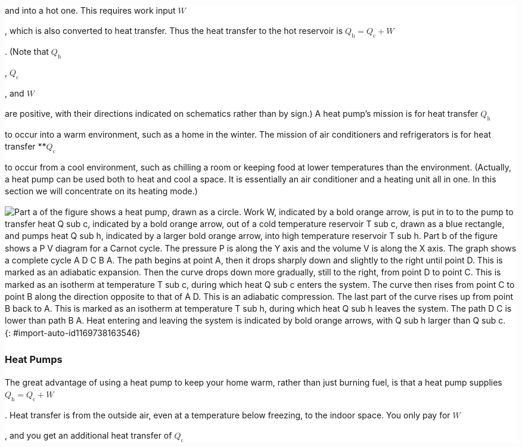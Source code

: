  and into a hot one. This requires work input <math xmlns="http://www.w3.org/1998/Math/MathML"><semantics><mrow><mrow><mi>W</mi></mrow><mrow /></mrow><annotation encoding="StarMath 5.0"> size 12{W} {}</annotation></semantics></math>

, which is also converted to heat transfer. Thus the heat transfer to the hot reservoir is <math xmlns="http://www.w3.org/1998/Math/MathML"><semantics><mrow><mrow><mrow><msub><mi>Q</mi><mrow><mtext>h</mtext></mrow></msub><mo stretchy="false">=</mo><mrow><msub><mi>Q</mi><mrow><mtext>c</mtext></mrow></msub><mo stretchy="false">+</mo><mi>W</mi></mrow></mrow></mrow><mrow /></mrow><annotation encoding="StarMath 5.0"> size 12{Q rSub { size 8{h} } =Q rSub { size 8{c} } +W} {}</annotation></semantics></math>

. (Note that <math xmlns="http://www.w3.org/1998/Math/MathML"><semantics><mrow><mrow><msub><mi>Q</mi><mrow><mtext>h</mtext></mrow></msub></mrow><mrow /></mrow><annotation encoding="StarMath 5.0"> size 12{Q rSub { size 8{h} } } {}</annotation></semantics></math>

, <math xmlns="http://www.w3.org/1998/Math/MathML"><semantics><mrow><mrow><msub><mi>Q</mi><mrow><mtext>c</mtext></mrow></msub></mrow><mrow /></mrow><annotation encoding="StarMath 5.0"> size 12{Q rSub { size 8{c} } } {}</annotation></semantics></math>

, and <math xmlns="http://www.w3.org/1998/Math/MathML"><semantics><mrow><mrow><mi>W</mi></mrow><mrow /></mrow><annotation encoding="StarMath 5.0"> size 12{W} {}</annotation></semantics></math>

 are positive, with their directions indicated on schematics rather than by sign.) A heat pump’s mission is for heat transfer <math xmlns="http://www.w3.org/1998/Math/MathML"><semantics><mrow><mrow><msub><mi>Q</mi><mrow><mtext>h</mtext></mrow></msub></mrow><mrow /></mrow><annotation encoding="StarMath 5.0"> size 12{Q rSub { size 8{h} } } {}</annotation></semantics></math>

 to occur into a warm environment, such as a home in the winter. The mission of air conditioners and refrigerators is for heat transfer **<math xmlns="http://www.w3.org/1998/Math/MathML"><semantics><mrow><mrow><msub><mi>Q</mi><mrow><mtext>c</mtext></mrow></msub></mrow><mrow /></mrow><annotation encoding="StarMath 5.0"> size 12{Q rSub { size 8{c} } } {}</annotation></semantics></math>

 to occur from a cool environment, such as chilling a room or keeping food at lower temperatures than the environment. (Actually, a heat pump can be used both to heat and cool a space. It is essentially an air conditioner and a heating unit all in one. In this section we will concentrate on its heating mode.)

 ![Part a of the figure shows a heat pump, drawn as a circle. Work W, indicated by a bold orange arrow, is put in to to the pump to transfer heat Q sub c, indicated by a bold orange arrow, out of a cold temperature reservoir T sub c, drawn as a blue rectangle, and pumps heat Q sub h, indicated by a larger bold orange arrow, into high temperature reservoir T sub h. Part b of the figure shows a P V diagram for a Carnot cycle. The pressure P is along the Y axis and the volume V is along the X axis. The graph shows a complete cycle A D C B A. The path begins at point A, then it drops sharply down and slightly to the right until point D. This is marked as an adiabatic expansion. Then the curve drops down more gradually, still to the right, from point D to point C. This is marked as an isotherm at temperature T sub c, during which heat Q sub c enters the system. The curve then rises from point C to point B along the direction opposite to that of A D. This is an adiabatic compression. The last part of the curve rises up from point B back to A. This is marked as an isotherm at temperature T sub h, during which heat Q sub h leaves the system. The path D C is lower than path B A. Heat entering and leaving the system is indicated by bold orange arrows, with Q sub h larger than Q sub c.](../resources/Figure_16_05_01.jpg "Heat pumps, air conditioners, and refrigerators are heat engines operated backward. The one shown here is based on a Carnot (reversible) engine. (a) Schematic diagram showing heat transfer from a cold reservoir to a warm reservoir with a heat pump. The directions of W size 12{W} {}, Qh size 12{Q rSub { size 8{h} } } {}, and Qc size 12{Q rSub { size 8{c} } } {} are opposite what they would be in a heat engine. (b) PV size 12{ ital &quot;PV&quot;} {} diagram for a Carnot cycle similar to that in [link] but reversed, following path ADCBA. The area inside the loop is negative, meaning there is a net work input. There is heat transfer Qc size 12{Q rSub { size 8{c} } } {} into the system from a cold reservoir along path DC, and heat transfer Qh size 12{Q rSub { size 8{h} } } {} out of the system into a hot reservoir along path BA."){: #import-auto-id1169738163546}

### Heat Pumps

The great advantage of using a heat pump to keep your home warm, rather than just burning fuel, is that a heat pump supplies <math xmlns="http://www.w3.org/1998/Math/MathML"><semantics><mrow><mrow><mrow><msub><mi>Q</mi><mrow><mtext>h</mtext></mrow></msub><mo stretchy="false">=</mo><mrow><msub><mi>Q</mi><mrow><mtext>c</mtext></mrow></msub><mo stretchy="false">+</mo><mi>W</mi></mrow></mrow></mrow><mrow /></mrow><annotation encoding="StarMath 5.0"> size 12{Q rSub { size 8{h} } =Q rSub { size 8{c} } +W} {}</annotation></semantics></math>

. Heat transfer is from the outside air, even at a temperature below freezing, to the indoor space. You only pay for <math xmlns="http://www.w3.org/1998/Math/MathML"><semantics><mrow><mrow><mi>W</mi></mrow><mrow /></mrow><annotation encoding="StarMath 5.0"> size 12{W} {}</annotation></semantics></math>

, and you get an additional heat transfer of <math xmlns="http://www.w3.org/1998/Math/MathML"><semantics><mrow><mrow><msub><mi>Q</mi><mrow><mtext>c</mtext></mrow></msub></mrow><mrow /></mrow><annotation encoding="StarMath 5.0"> size 12{Q rSub { size 8{c} } } {}</annotation></semantics></math>
